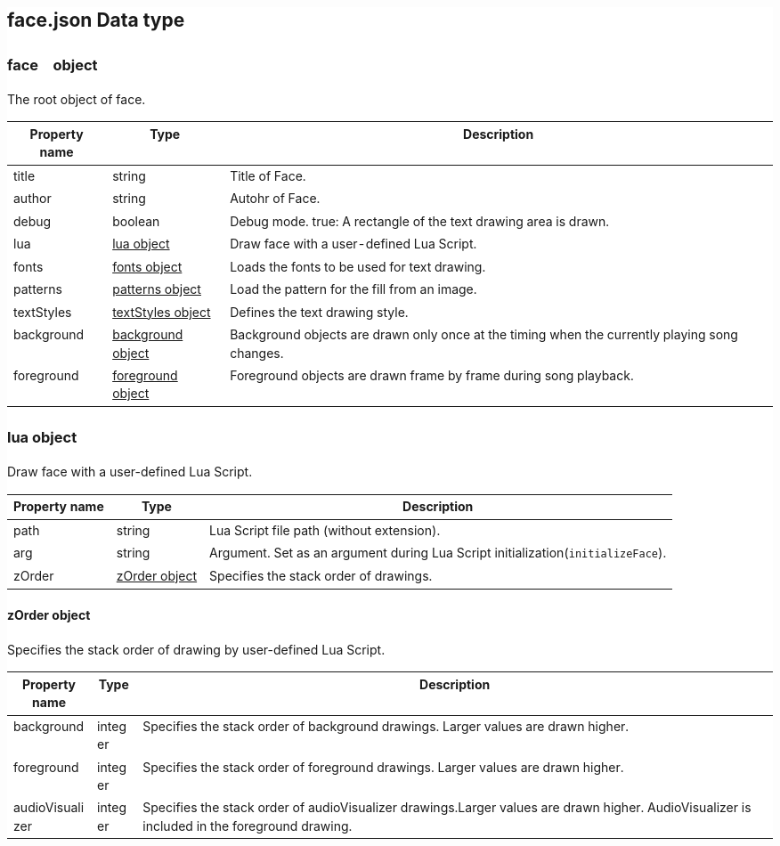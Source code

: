 ## face.json Data type

### face　object

The root object of face.

|Property name|Type|Description|
|-|-|-|
|title|string|Title of Face.|
|author|string|Autohr of Face.|
|debug|boolean|Debug mode. true: A rectangle of the text drawing area is drawn.|
|lua|[lua object](#lua-object)|Draw face with a user-defined Lua Script.|
|fonts|[fonts object](#fonts-object)|Loads the fonts to be used for text drawing.|
|patterns|[patterns object](#patterns-object)|Load the pattern for the fill from an image.|
|textStyles|[textStyles object](#textstyles-object)|Defines the text drawing style.|
|background|[background object](#background-object)|Background objects are drawn only once at the timing when the currently playing song changes.|
|foreground|[foreground object](#foreground-object)|Foreground objects are drawn frame by frame during song playback.|


### lua object

Draw face with a user-defined Lua Script.

|Property name|Type|Description|
|-|-|-|
|path|string|Lua Script file path (without extension).|
|arg|string|Argument. Set as an argument during Lua Script initialization(`initializeFace`).|
|zOrder|[zOrder object](#zOrder-object)|Specifies the stack order of drawings.|

#### zOrder object

Specifies the stack order of drawing by user-defined Lua Script.

|Property name|Type|Description|
|-|-|-|
|background|integer|Specifies the stack order of background drawings. Larger values are drawn higher.|
|foreground|integer|Specifies the stack order of foreground drawings. Larger values are drawn higher.|
|audioVisualizer|integer|Specifies the stack order of audioVisualizer drawings.Larger values are drawn higher. AudioVisualizer is included in the foreground drawing.|

